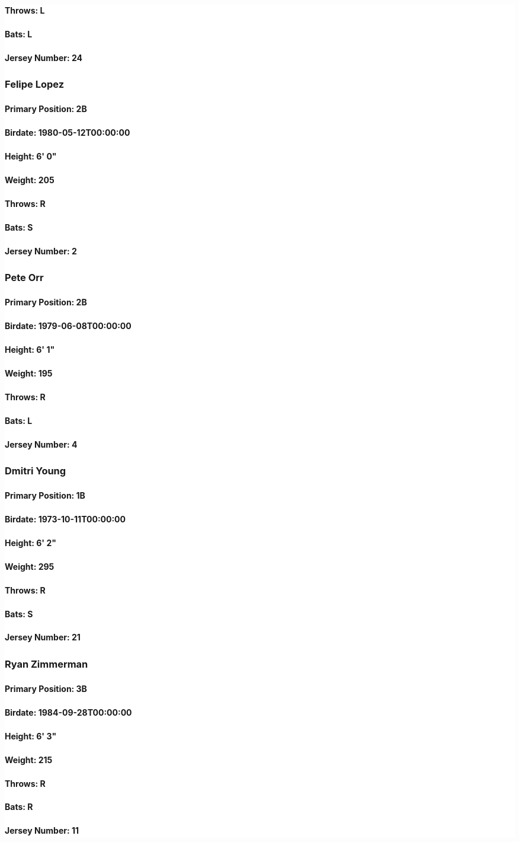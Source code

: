 #### Throws: L
#### Bats: L
#### Jersey Number: 24
### Felipe Lopez
#### Primary Position: 2B
#### Birdate: 1980-05-12T00:00:00
#### Height: 6' 0"
#### Weight: 205
#### Throws: R
#### Bats: S
#### Jersey Number: 2
### Pete Orr
#### Primary Position: 2B
#### Birdate: 1979-06-08T00:00:00
#### Height: 6' 1"
#### Weight: 195
#### Throws: R
#### Bats: L
#### Jersey Number: 4
### Dmitri Young
#### Primary Position: 1B
#### Birdate: 1973-10-11T00:00:00
#### Height: 6' 2"
#### Weight: 295
#### Throws: R
#### Bats: S
#### Jersey Number: 21
### Ryan Zimmerman
#### Primary Position: 3B
#### Birdate: 1984-09-28T00:00:00
#### Height: 6' 3"
#### Weight: 215
#### Throws: R
#### Bats: R
#### Jersey Number: 11